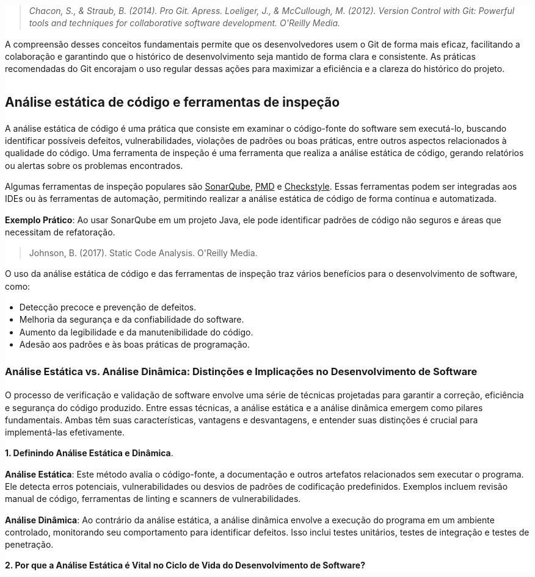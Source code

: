 > *Chacon, S., & Straub, B. (2014). Pro Git. Apress.*
> *Loeliger, J., & McCullough, M. (2012). Version Control with Git: Powerful tools and techniques for collaborative software development. O'Reilly Media.*

A compreensão desses conceitos fundamentais permite que os desenvolvedores usem o Git de forma mais eficaz, facilitando a colaboração e garantindo que o histórico de desenvolvimento seja mantido de forma clara e consistente. As práticas recomendadas do Git encorajam o uso regular dessas ações para maximizar a eficiência e a clareza do histórico do projeto.

## Análise estática de código e ferramentas de inspeção

A análise estática de código é uma prática que consiste em examinar o código-fonte do software sem executá-lo, buscando identificar possíveis defeitos, vulnerabilidades, violações de padrões ou boas práticas, entre outros aspectos relacionados à qualidade do código. Uma ferramenta de inspeção é uma ferramenta que realiza a análise estática de código, gerando relatórios ou alertas sobre os problemas encontrados.

Algumas ferramentas de inspeção populares são [SonarQube](https://www.sonarsource.com/products/sonarqube/), [PMD](https://pmd.github.io/) e [Checkstyle](https://checkstyle.org/). Essas ferramentas podem ser integradas aos IDEs ou às ferramentas de automação, permitindo realizar a análise estática de código de forma contínua e automatizada.

**Exemplo Prático**: Ao usar SonarQube em um projeto Java, ele pode identificar padrões de código não seguros e áreas que necessitam de refatoração.

> Johnson, B. (2017). Static Code Analysis. O'Reilly Media.

O uso da análise estática de código e das ferramentas de inspeção traz vários benefícios para o desenvolvimento de software, como:

- Detecção precoce e prevenção de defeitos.
- Melhoria da segurança e da confiabilidade do software.
- Aumento da legibilidade e da manutenibilidade do código.
- Adesão aos padrões e às boas práticas de programação.

### Análise Estática vs. Análise Dinâmica: Distinções e Implicações no Desenvolvimento de Software

O processo de verificação e validação de software envolve uma série de técnicas projetadas para garantir a correção, eficiência e segurança do código produzido. Entre essas técnicas, a análise estática e a análise dinâmica emergem como pilares fundamentais. Ambas têm suas características, vantagens e desvantagens, e entender suas distinções é crucial para implementá-las efetivamente.

**1. Definindo Análise Estática e Dinâmica**.

**Análise Estática**: Este método avalia o código-fonte, a documentação e outros artefatos relacionados sem executar o programa. Ele detecta erros potenciais, vulnerabilidades ou desvios de padrões de codificação predefinidos. Exemplos incluem revisão manual de código, ferramentas de linting e scanners de vulnerabilidades.

**Análise Dinâmica**: Ao contrário da análise estática, a análise dinâmica envolve a execução do programa em um ambiente controlado, monitorando seu comportamento para identificar defeitos. Isso inclui testes unitários, testes de integração e testes de penetração.

**2. Por que a Análise Estática é Vital no Ciclo de Vida do Desenvolvimento de Software?**
